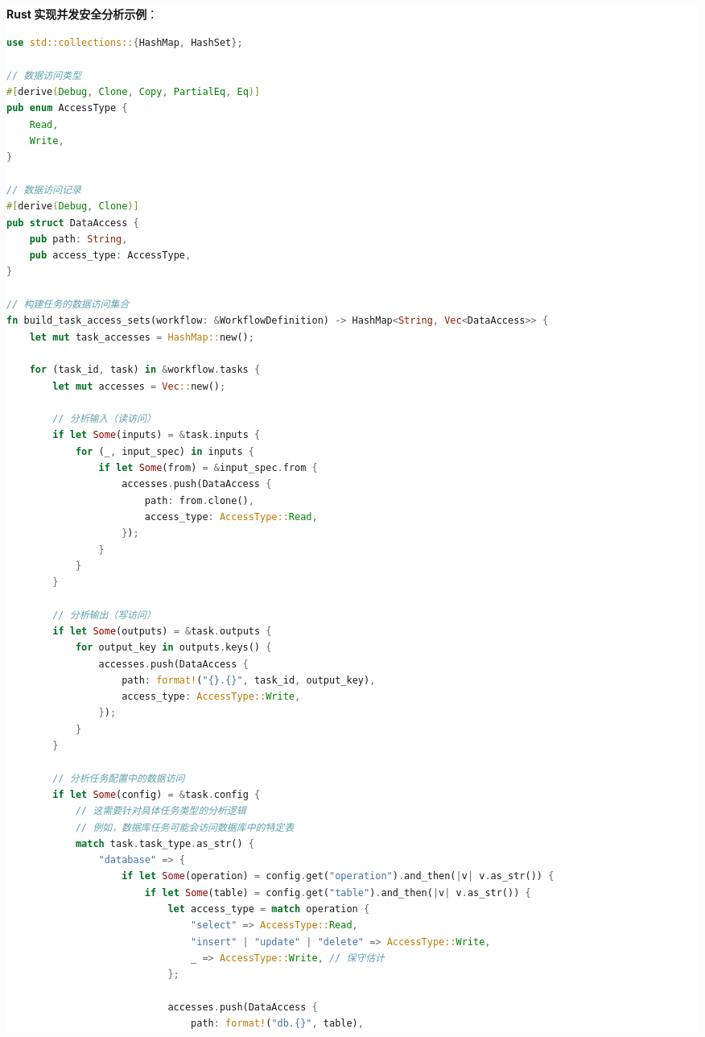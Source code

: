 **Rust 实现并发安全分析示例**：

```rust
use std::collections::{HashMap, HashSet};

// 数据访问类型
#[derive(Debug, Clone, Copy, PartialEq, Eq)]
pub enum AccessType {
    Read,
    Write,
}

// 数据访问记录
#[derive(Debug, Clone)]
pub struct DataAccess {
    pub path: String,
    pub access_type: AccessType,
}

// 构建任务的数据访问集合
fn build_task_access_sets(workflow: &WorkflowDefinition) -> HashMap<String, Vec<DataAccess>> {
    let mut task_accesses = HashMap::new();
    
    for (task_id, task) in &workflow.tasks {
        let mut accesses = Vec::new();
        
        // 分析输入（读访问）
        if let Some(inputs) = &task.inputs {
            for (_, input_spec) in inputs {
                if let Some(from) = &input_spec.from {
                    accesses.push(DataAccess {
                        path: from.clone(),
                        access_type: AccessType::Read,
                    });
                }
            }
        }
        
        // 分析输出（写访问）
        if let Some(outputs) = &task.outputs {
            for output_key in outputs.keys() {
                accesses.push(DataAccess {
                    path: format!("{}.{}", task_id, output_key),
                    access_type: AccessType::Write,
                });
            }
        }
        
        // 分析任务配置中的数据访问
        if let Some(config) = &task.config {
            // 这需要针对具体任务类型的分析逻辑
            // 例如，数据库任务可能会访问数据库中的特定表
            match task.task_type.as_str() {
                "database" => {
                    if let Some(operation) = config.get("operation").and_then(|v| v.as_str()) {
                        if let Some(table) = config.get("table").and_then(|v| v.as_str()) {
                            let access_type = match operation {
                                "select" => AccessType::Read,
                                "insert" | "update" | "delete" => AccessType::Write,
                                _ => AccessType::Write, // 保守估计
                            };
                            
                            accesses.push(DataAccess {
                                path: format!("db.{}", table),
```